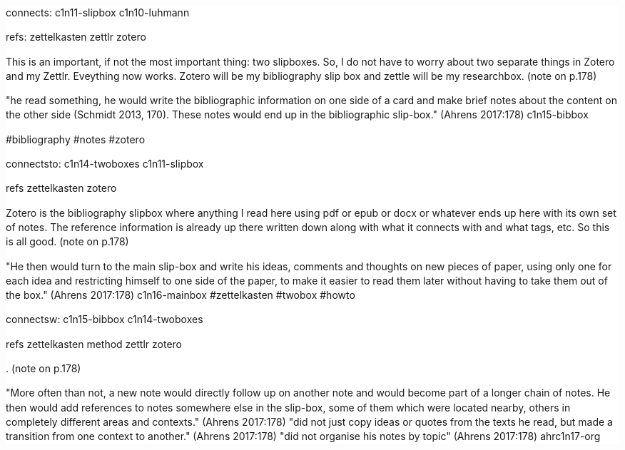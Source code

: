   connects:
  c1n11-slipbox
  c1n10-luhmann
  
  refs:
  zettelkasten
  zettlr
  zotero
  
  This is an important, if not the most important thing: two slipboxes. So, I do not have to worry about two separate things in Zotero and my Zettlr. Eveything now works. Zotero will be my bibliography slip box and zettle will be my researchbox. (note on p.178)
  
  "he read something, he would write the bibliographic information on one side of a card and make brief notes about the content on the other side (Schmidt 2013, 170). These notes would end up in the bibliographic slip-box." (Ahrens 2017:178)
  c1n15-bibbox
  
  #bibliography
  #notes
  #zotero
  
  connectsto: 
  c1n14-twoboxes
  c1n11-slipbox
  
  refs
  zettelkasten
  zotero
  
  Zotero is the bibliography slipbox where anything I read here using pdf or epub or docx or whatever ends up here with its own set of notes. The reference information is already up there written down along with what it connects with and what tags, etc. So this is all good. (note on p.178)
  
  "He then would turn to the main slip-box and write his ideas, comments and thoughts on new pieces of paper, using only one for each idea and restricting himself to one side of the paper, to make it easier to read them later without having to take them out of the box." (Ahrens 2017:178)
  c1n16-mainbox
  #zettelkasten
  #twobox
  #howto
  
  connectsw: c1n15-bibbox
  c1n14-twoboxes
  
  refs
  zettelkasten method
  zettlr
  zotero
  
  . 
  (note on p.178)
  
  "More often than not, a new note would directly follow up on another note and would become part of a longer chain of notes. He then would add references to notes somewhere else in the slip-box, some of them which were located nearby, others in completely different areas and contexts." (Ahrens 2017:178)
  "did not just copy ideas or quotes from the texts he read, but made a transition from one context to another." (Ahrens 2017:178)
  "did not organise his notes by topic" (Ahrens 2017:178)
  ahrc1n17-org
  